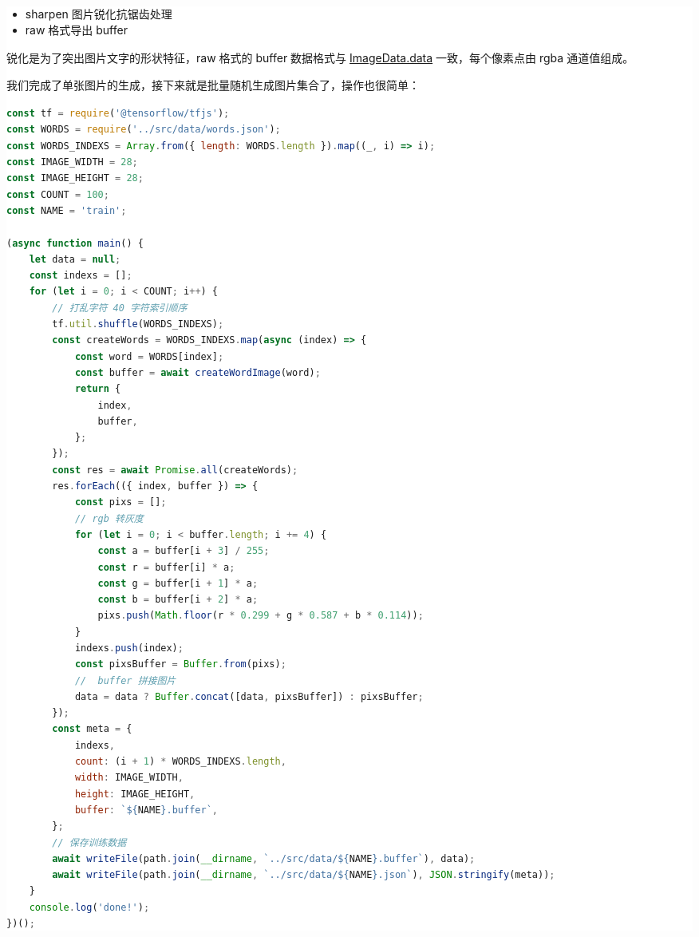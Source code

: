 - sharpen 图片锐化抗锯齿处理
- raw 格式导出 buffer

锐化是为了突出图片文字的形状特征，raw 格式的 buffer 数据格式与 [ImageData.data](https://developer.mozilla.org/zh-CN/docs/Web/API/ImageData/data) 一致，每个像素点由 rgba 通道值组成。

我们完成了单张图片的生成，接下来就是批量随机生成图片集合了，操作也很简单：

```JavaScript
const tf = require('@tensorflow/tfjs');
const WORDS = require('../src/data/words.json');
const WORDS_INDEXS = Array.from({ length: WORDS.length }).map((_, i) => i);
const IMAGE_WIDTH = 28;
const IMAGE_HEIGHT = 28;
const COUNT = 100;
const NAME = 'train';

(async function main() {
    let data = null;
    const indexs = [];
    for (let i = 0; i < COUNT; i++) {
        // 打乱字符 40 字符索引顺序
        tf.util.shuffle(WORDS_INDEXS);
        const createWords = WORDS_INDEXS.map(async (index) => {
            const word = WORDS[index];
            const buffer = await createWordImage(word);
            return {
                index,
                buffer,
            };
        });
        const res = await Promise.all(createWords);
        res.forEach(({ index, buffer }) => {
            const pixs = [];
            // rgb 转灰度
            for (let i = 0; i < buffer.length; i += 4) {
                const a = buffer[i + 3] / 255;
                const r = buffer[i] * a;
                const g = buffer[i + 1] * a;
                const b = buffer[i + 2] * a;
                pixs.push(Math.floor(r * 0.299 + g * 0.587 + b * 0.114));
            }
            indexs.push(index);
            const pixsBuffer = Buffer.from(pixs);
            //  buffer 拼接图片
            data = data ? Buffer.concat([data, pixsBuffer]) : pixsBuffer;
        });
        const meta = {
            indexs,
            count: (i + 1) * WORDS_INDEXS.length,
            width: IMAGE_WIDTH,
            height: IMAGE_HEIGHT,
            buffer: `${NAME}.buffer`,
        };
        // 保存训练数据
        await writeFile(path.join(__dirname, `../src/data/${NAME}.buffer`), data);
        await writeFile(path.join(__dirname, `../src/data/${NAME}.json`), JSON.stringify(meta));
    }
    console.log('done!');
})();
```
